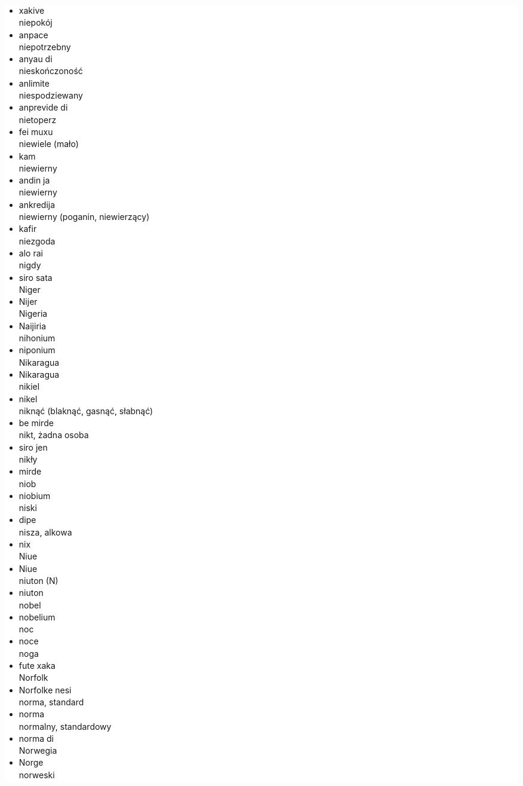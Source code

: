  - xakive  
niepokój
 - anpace  
niepotrzebny
 - anyau di  
nieskończoność
 - anlimite  
niespodziewany
 - anprevide di  
nietoperz
 - fei muxu  
niewiele (mało)
 - kam  
niewierny
 - andin ja  
niewierny
 - ankredija  
niewierny (poganin, niewierzący)
 - kafir  
niezgoda
 - alo rai  
nigdy
 - siro sata  
Niger
 - Nijer  
Nigeria
 - Naijiria  
nihonium
 - niponium  
Nikaragua
 - Nikaragua  
nikiel
 - nikel  
niknąć (blaknąć, gasnąć, słabnąć)
 - be mirde  
nikt, żadna osoba
 - siro jen  
nikły
 - mirde  
niob
 - niobium  
niski
 - dipe  
nisza, alkowa
 - nix  
Niue
 - Niue  
niuton (N)
 - niuton  
nobel
 - nobelium  
noc
 - noce  
noga
 - fute xaka  
Norfolk
 - Norfolke nesi  
norma, standard
 - norma  
normalny, standardowy
 - norma di  
Norwegia
 - Norge  
norweski